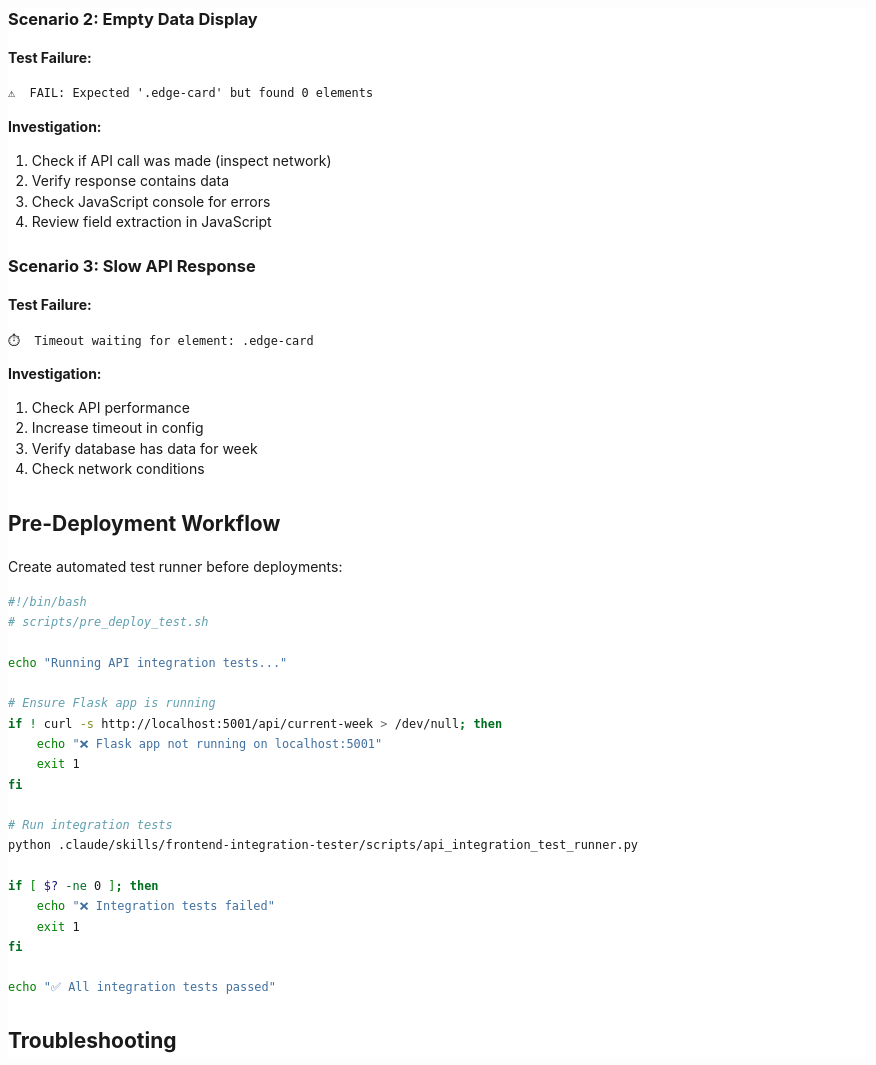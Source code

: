 ### Scenario 2: Empty Data Display

**Test Failure:**
```
⚠️  FAIL: Expected '.edge-card' but found 0 elements
```

**Investigation:**
1. Check if API call was made (inspect network)
2. Verify response contains data
3. Check JavaScript console for errors
4. Review field extraction in JavaScript

### Scenario 3: Slow API Response

**Test Failure:**
```
⏱️  Timeout waiting for element: .edge-card
```

**Investigation:**
1. Check API performance
2. Increase timeout in config
3. Verify database has data for week
4. Check network conditions

## Pre-Deployment Workflow

Create automated test runner before deployments:

```bash
#!/bin/bash
# scripts/pre_deploy_test.sh

echo "Running API integration tests..."

# Ensure Flask app is running
if ! curl -s http://localhost:5001/api/current-week > /dev/null; then
    echo "❌ Flask app not running on localhost:5001"
    exit 1
fi

# Run integration tests
python .claude/skills/frontend-integration-tester/scripts/api_integration_test_runner.py

if [ $? -ne 0 ]; then
    echo "❌ Integration tests failed"
    exit 1
fi

echo "✅ All integration tests passed"
```

## Troubleshooting
